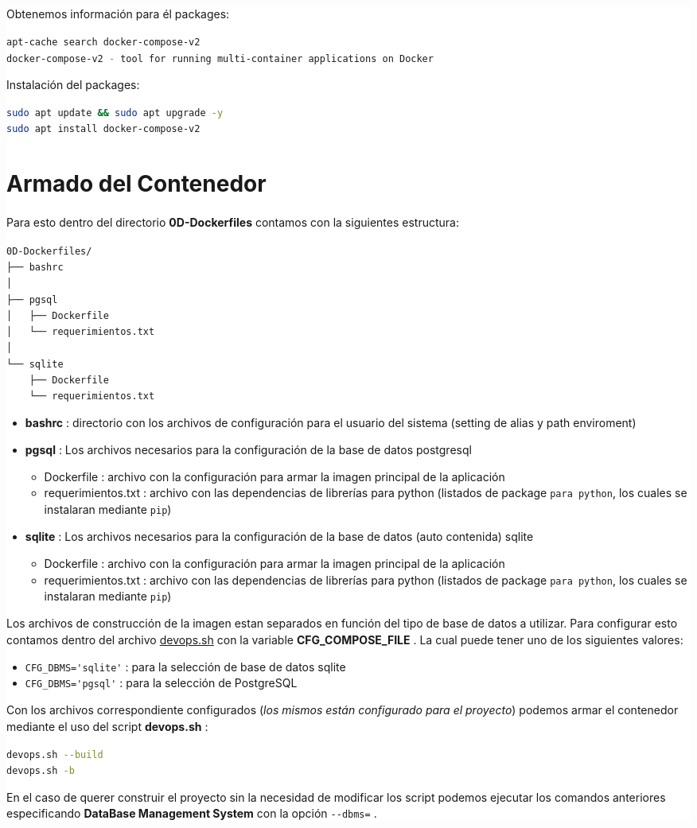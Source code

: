 Obtenemos información para él packages:

~~~ bash
apt-cache search docker-compose-v2
docker-compose-v2 - tool for running multi-container applications on Docker
~~~

Instalación del packages:

~~~ bash
sudo apt update && sudo apt upgrade -y
sudo apt install docker-compose-v2
~~~

# Armado del Contenedor
Para esto dentro del directorio **0D-Dockerfiles** contamos con la siguientes estructura:

~~~ bash
0D-Dockerfiles/
├── bashrc
│
├── pgsql
│   ├── Dockerfile
│   └── requerimientos.txt
│
└── sqlite
    ├── Dockerfile
    └── requerimientos.txt
~~~

  + **bashrc** : directorio con los archivos de configuración para el usuario del sistema (setting de alias y path enviroment)
  
  + **pgsql** : Los archivos necesarios para la configuración de la base de datos postgresql
    - Dockerfile : archivo con la configuración para armar la imagen principal de la aplicación
    - requerimientos.txt : archivo con las dependencias de librerías para python (listados de package ```para python```, los cuales se instalaran mediante ```pip```)
    
  + **sqlite** : Los archivos necesarios para la configuración de la base de datos (auto contenida) sqlite
    - Dockerfile : archivo con la configuración para armar la imagen principal de la aplicación
    - requerimientos.txt : archivo con las dependencias de librerías para python (listados de package ```para python```, los cuales se instalaran mediante ```pip```)
    
Los archivos de construcción de la imagen estan separados en función del tipo de base de datos a utilizar. Para configurar esto contamos dentro del archivo [devops.sh](devops.sh) con la variable **CFG_COMPOSE_FILE** . La cual puede tener uno de los siguientes valores:

  + ```CFG_DBMS='sqlite'``` : para la selección de base de datos sqlite
  + ```CFG_DBMS='pgsql'``` : para la selección de PostgreSQL
  
  
  
Con los archivos correspondiente configurados (*los mismos están configurado para el proyecto*) podemos armar el contenedor mediante el uso del script **devops.sh** :

~~~ bash
devops.sh --build
devops.sh -b
~~~
En el caso de querer construir el proyecto sin la necesidad de modificar los script podemos ejecutar los comandos anteriores especificando **DataBase Management System** con la opción ```--dbms=``` .
